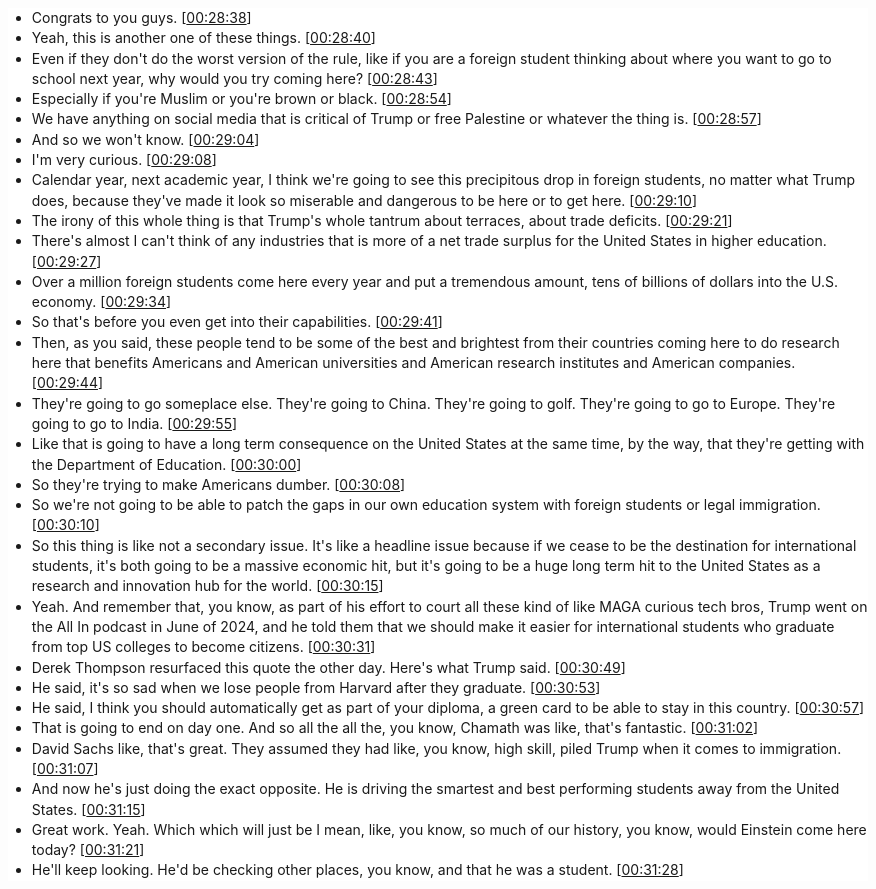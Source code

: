 *  Congrats to you guys. [[00:28:38](https://www.youtube.com/watch?v=4yo-tguSxco&t=1718.0s)]
*  Yeah, this is another one of these things. [[00:28:40](https://www.youtube.com/watch?v=4yo-tguSxco&t=1720.0s)]
*  Even if they don't do the worst version of the rule, like if you are a foreign student thinking about where you want to go to school next year, why would you try coming here? [[00:28:43](https://www.youtube.com/watch?v=4yo-tguSxco&t=1723.0s)]
*  Especially if you're Muslim or you're brown or black. [[00:28:54](https://www.youtube.com/watch?v=4yo-tguSxco&t=1734.0s)]
*  We have anything on social media that is critical of Trump or free Palestine or whatever the thing is. [[00:28:57](https://www.youtube.com/watch?v=4yo-tguSxco&t=1737.0s)]
*  And so we won't know. [[00:29:04](https://www.youtube.com/watch?v=4yo-tguSxco&t=1744.0s)]
*  I'm very curious. [[00:29:08](https://www.youtube.com/watch?v=4yo-tguSxco&t=1748.0s)]
*  Calendar year, next academic year, I think we're going to see this precipitous drop in foreign students, no matter what Trump does, because they've made it look so miserable and dangerous to be here or to get here. [[00:29:10](https://www.youtube.com/watch?v=4yo-tguSxco&t=1750.0s)]
*  The irony of this whole thing is that Trump's whole tantrum about terraces, about trade deficits. [[00:29:21](https://www.youtube.com/watch?v=4yo-tguSxco&t=1761.0s)]
*  There's almost I can't think of any industries that is more of a net trade surplus for the United States in higher education. [[00:29:27](https://www.youtube.com/watch?v=4yo-tguSxco&t=1767.0s)]
*  Over a million foreign students come here every year and put a tremendous amount, tens of billions of dollars into the U.S. economy. [[00:29:34](https://www.youtube.com/watch?v=4yo-tguSxco&t=1774.0s)]
*  So that's before you even get into their capabilities. [[00:29:41](https://www.youtube.com/watch?v=4yo-tguSxco&t=1781.0s)]
*  Then, as you said, these people tend to be some of the best and brightest from their countries coming here to do research here that benefits Americans and American universities and American research institutes and American companies. [[00:29:44](https://www.youtube.com/watch?v=4yo-tguSxco&t=1784.0s)]
*  They're going to go someplace else. They're going to China. They're going to golf. They're going to go to Europe. They're going to go to India. [[00:29:55](https://www.youtube.com/watch?v=4yo-tguSxco&t=1795.0s)]
*  Like that is going to have a long term consequence on the United States at the same time, by the way, that they're getting with the Department of Education. [[00:30:00](https://www.youtube.com/watch?v=4yo-tguSxco&t=1800.0s)]
*  So they're trying to make Americans dumber. [[00:30:08](https://www.youtube.com/watch?v=4yo-tguSxco&t=1808.0s)]
*  So we're not going to be able to patch the gaps in our own education system with foreign students or legal immigration. [[00:30:10](https://www.youtube.com/watch?v=4yo-tguSxco&t=1810.0s)]
*  So this thing is like not a secondary issue. It's like a headline issue because if we cease to be the destination for international students, it's both going to be a massive economic hit, but it's going to be a huge long term hit to the United States as a research and innovation hub for the world. [[00:30:15](https://www.youtube.com/watch?v=4yo-tguSxco&t=1815.0s)]
*  Yeah. And remember that, you know, as part of his effort to court all these kind of like MAGA curious tech bros, Trump went on the All In podcast in June of 2024, and he told them that we should make it easier for international students who graduate from top US colleges to become citizens. [[00:30:31](https://www.youtube.com/watch?v=4yo-tguSxco&t=1831.0s)]
*  Derek Thompson resurfaced this quote the other day. Here's what Trump said. [[00:30:49](https://www.youtube.com/watch?v=4yo-tguSxco&t=1849.0s)]
*  He said, it's so sad when we lose people from Harvard after they graduate. [[00:30:53](https://www.youtube.com/watch?v=4yo-tguSxco&t=1853.0s)]
*  He said, I think you should automatically get as part of your diploma, a green card to be able to stay in this country. [[00:30:57](https://www.youtube.com/watch?v=4yo-tguSxco&t=1857.0s)]
*  That is going to end on day one. And so all the all the, you know, Chamath was like, that's fantastic. [[00:31:02](https://www.youtube.com/watch?v=4yo-tguSxco&t=1862.0s)]
*  David Sachs like, that's great. They assumed they had like, you know, high skill, piled Trump when it comes to immigration. [[00:31:07](https://www.youtube.com/watch?v=4yo-tguSxco&t=1867.0s)]
*  And now he's just doing the exact opposite. He is driving the smartest and best performing students away from the United States. [[00:31:15](https://www.youtube.com/watch?v=4yo-tguSxco&t=1875.0s)]
*  Great work. Yeah. Which which will just be I mean, like, you know, so much of our history, you know, would Einstein come here today? [[00:31:21](https://www.youtube.com/watch?v=4yo-tguSxco&t=1881.0s)]
*  He'll keep looking. He'd be checking other places, you know, and that he was a student. [[00:31:28](https://www.youtube.com/watch?v=4yo-tguSxco&t=1888.0s)]